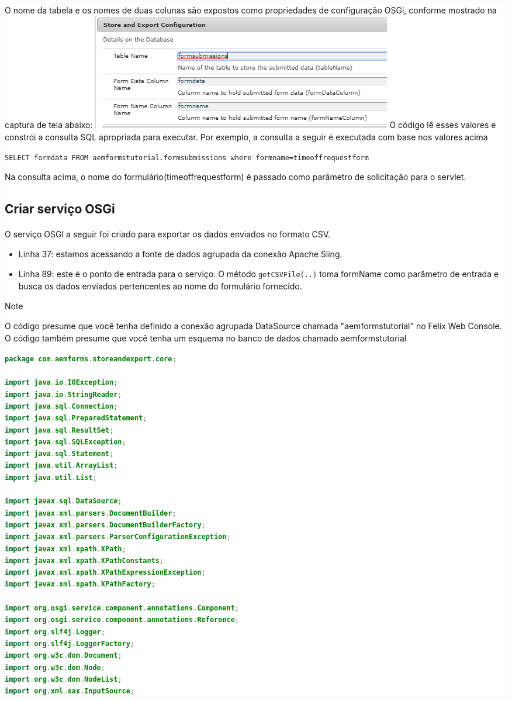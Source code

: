 O nome da tabela e os nomes de duas colunas são expostos como propriedades de configuração OSGi, conforme mostrado na captura de tela abaixo:
![osgi-configuration](assets/configuration.PNG)
O código lê esses valores e constrói a consulta SQL apropriada para executar. Por exemplo, a consulta a seguir é executada com base nos valores acima

`SELECT formdata FROM aemformstutorial.formsubmissions where formname=timeoffrequestform`

Na consulta acima, o nome do formulário(timeoffrequestform) é passado como parâmetro de solicitação para o servlet.

## **Criar serviço OSGi**

O serviço OSGI a seguir foi criado para exportar os dados enviados no formato CSV.

* Linha 37: estamos acessando a fonte de dados agrupada da conexão Apache Sling.

* Linha 89: este é o ponto de entrada para o serviço. O método `getCSVFile(..)` toma formName como parâmetro de entrada e busca os dados enviados pertencentes ao nome do formulário fornecido.

>[!NOTE]
>
>O código presume que você tenha definido a conexão agrupada DataSource chamada &quot;aemformstutorial&quot; no Felix Web Console. O código também presume que você tenha um esquema no banco de dados chamado aemformstutorial

```java
package com.aemforms.storeandexport.core;

import java.io.IOException;
import java.io.StringReader;
import java.sql.Connection;
import java.sql.PreparedStatement;
import java.sql.ResultSet;
import java.sql.SQLException;
import java.sql.Statement;
import java.util.ArrayList;
import java.util.List;

import javax.sql.DataSource;
import javax.xml.parsers.DocumentBuilder;
import javax.xml.parsers.DocumentBuilderFactory;
import javax.xml.parsers.ParserConfigurationException;
import javax.xml.xpath.XPath;
import javax.xml.xpath.XPathConstants;
import javax.xml.xpath.XPathExpressionException;
import javax.xml.xpath.XPathFactory;

import org.osgi.service.component.annotations.Component;
import org.osgi.service.component.annotations.Reference;
import org.slf4j.Logger;
import org.slf4j.LoggerFactory;
import org.w3c.dom.Document;
import org.w3c.dom.Node;
import org.w3c.dom.NodeList;
import org.xml.sax.InputSource;
```